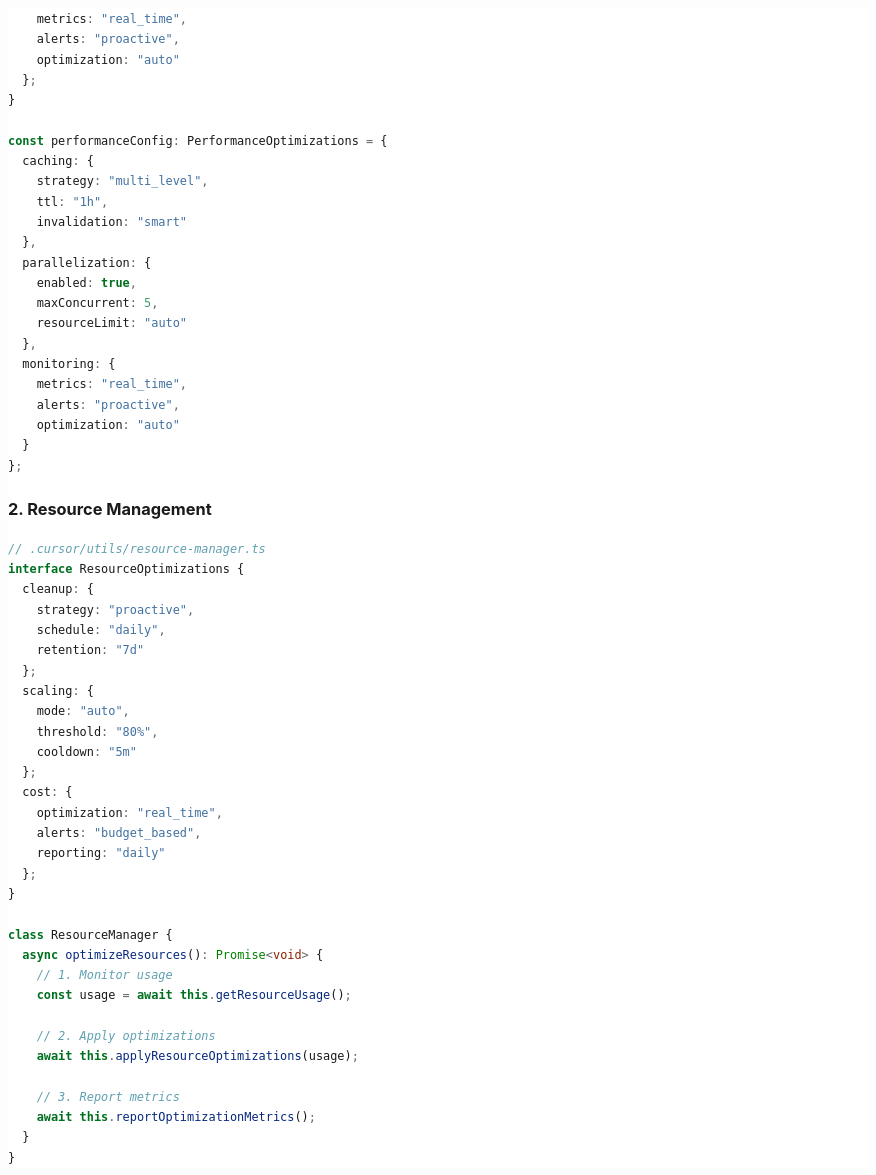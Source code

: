 ```typescript
    metrics: "real_time",
    alerts: "proactive",
    optimization: "auto"
  };
}

const performanceConfig: PerformanceOptimizations = {
  caching: {
    strategy: "multi_level",
    ttl: "1h",
    invalidation: "smart"
  },
  parallelization: {
    enabled: true,
    maxConcurrent: 5,
    resourceLimit: "auto"
  },
  monitoring: {
    metrics: "real_time",
    alerts: "proactive",
    optimization: "auto"
  }
};
```

### 2. Resource Management
```typescript
// .cursor/utils/resource-manager.ts
interface ResourceOptimizations {
  cleanup: {
    strategy: "proactive",
    schedule: "daily",
    retention: "7d"
  };
  scaling: {
    mode: "auto",
    threshold: "80%",
    cooldown: "5m"
  };
  cost: {
    optimization: "real_time",
    alerts: "budget_based",
    reporting: "daily"
  };
}

class ResourceManager {
  async optimizeResources(): Promise<void> {
    // 1. Monitor usage
    const usage = await this.getResourceUsage();
    
    // 2. Apply optimizations
    await this.applyResourceOptimizations(usage);
    
    // 3. Report metrics
    await this.reportOptimizationMetrics();
  }
}
```
